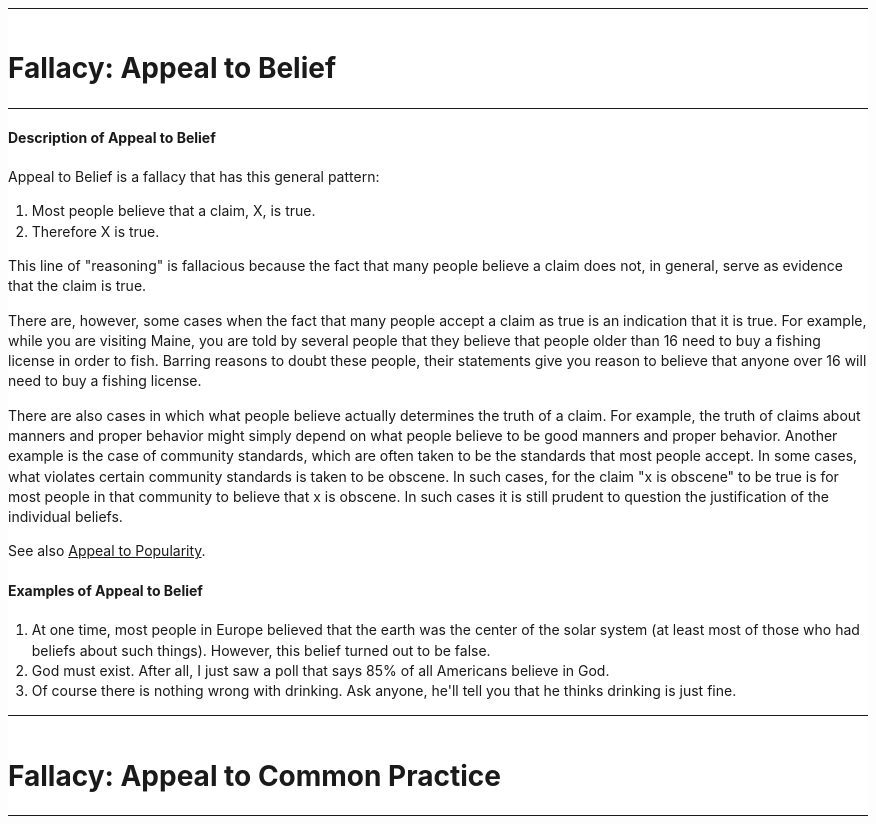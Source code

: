 ------------------------------------------------------------------------

# Fallacy: Appeal to Belief

------------------------------------------------------------------------

#### Description of Appeal to Belief

Appeal to Belief is a fallacy that has this general pattern:

1.  Most people believe that a claim, X, is true.
2.  Therefore X is true.

This line of "reasoning" is fallacious because the fact that many people
believe a claim does not, in general, serve as evidence that the claim
is true.

There are, however, some cases when the fact that many people accept a
claim as true is an indication that it is true. For example, while you
are visiting Maine, you are told by several people that they believe
that people older than 16 need to buy a fishing license in order to
fish. Barring reasons to doubt these people, their statements give you
reason to believe that anyone over 16 will need to buy a fishing
license.

There are also cases in which what people believe actually determines
the truth of a claim. For example, the truth of claims about manners and
proper behavior might simply depend on what people believe to be good
manners and proper behavior. Another example is the case of community
standards, which are often taken to be the standards that most people
accept. In some cases, what violates certain community standards is
taken to be obscene. In such cases, for the claim "x is obscene" to be
true is for most people in that community to believe that x is obscene.
In such cases it is still prudent to question the justification of the
individual beliefs.

See also [Appeal to Popularity](appeal-to-popularity.html).

#### Examples of Appeal to Belief

1.  At one time, most people in Europe believed that the earth was the
    center of the solar system (at least most of those who had beliefs
    about such things). However, this belief turned out to be false.
2.  God must exist. After all, I just saw a poll that says 85% of all
    Americans believe in God.
3.  Of course there is nothing wrong with drinking. Ask anyone, he'll
    tell you that he thinks drinking is just fine.

------------------------------------------------------------------------

# Fallacy: Appeal to Common Practice

------------------------------------------------------------------------
